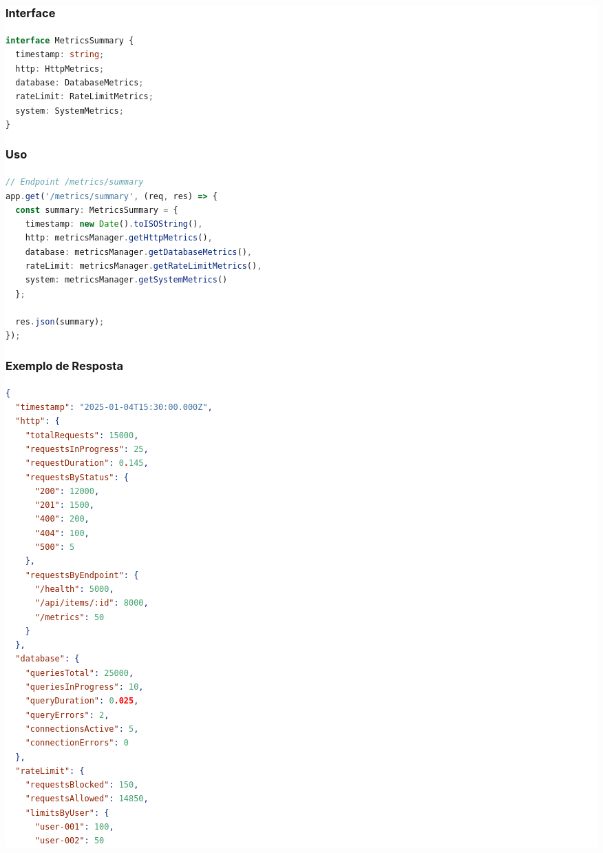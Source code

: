 ### Interface

```typescript
interface MetricsSummary {
  timestamp: string;
  http: HttpMetrics;
  database: DatabaseMetrics;
  rateLimit: RateLimitMetrics;
  system: SystemMetrics;
}
```

### Uso

```typescript
// Endpoint /metrics/summary
app.get('/metrics/summary', (req, res) => {
  const summary: MetricsSummary = {
    timestamp: new Date().toISOString(),
    http: metricsManager.getHttpMetrics(),
    database: metricsManager.getDatabaseMetrics(),
    rateLimit: metricsManager.getRateLimitMetrics(),
    system: metricsManager.getSystemMetrics()
  };

  res.json(summary);
});
```

### Exemplo de Resposta

```json
{
  "timestamp": "2025-01-04T15:30:00.000Z",
  "http": {
    "totalRequests": 15000,
    "requestsInProgress": 25,
    "requestDuration": 0.145,
    "requestsByStatus": {
      "200": 12000,
      "201": 1500,
      "400": 200,
      "404": 100,
      "500": 5
    },
    "requestsByEndpoint": {
      "/health": 5000,
      "/api/items/:id": 8000,
      "/metrics": 50
    }
  },
  "database": {
    "queriesTotal": 25000,
    "queriesInProgress": 10,
    "queryDuration": 0.025,
    "queryErrors": 2,
    "connectionsActive": 5,
    "connectionErrors": 0
  },
  "rateLimit": {
    "requestsBlocked": 150,
    "requestsAllowed": 14850,
    "limitsByUser": {
      "user-001": 100,
      "user-002": 50
```